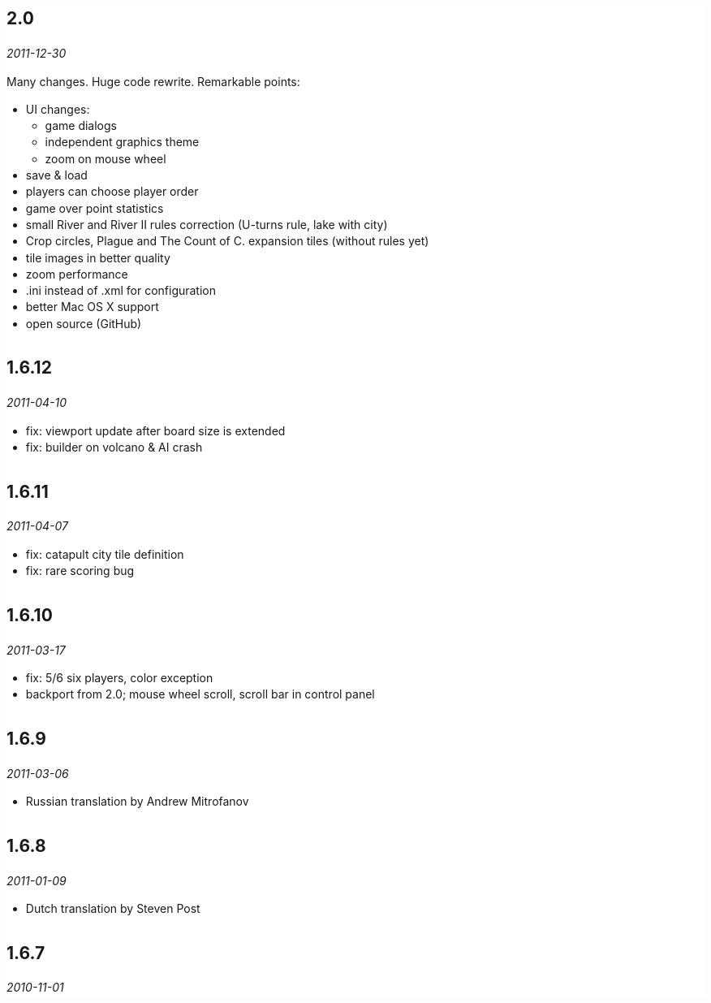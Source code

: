 ## 2.0
*2011-12-30*

Many changes. Huge code rewrite.
Remarkable points:
* UI changes:
  * game dialogs
  * independent graphics theme
  * zoom on mouse wheel
* save & load
* players can choose player order
* game over point statistics
* small River and River II rules correction (U-turns rule, lake with city)
* Crop circles, Plague and The Count of C. expansion tiles (without rules yet)
* tile images in better quality
* zoom performance
* .ini instead of .xml for configuration
* better Mac OS X support
* open source (GitHub)

## 1.6.12
*2011-04-10*

* fix: viewport update after board size is extended
* fix: builder on volcano & AI crash

## 1.6.11
*2011-04-07*

* fix: catapult city tile definition
* fix: rare scoring bug

## 1.6.10
*2011-03-17*

* fix: 5/6 six players, color exception
* backport from 2.0; mouse wheel scroll, scroll bar in control panel

## 1.6.9
*2011-03-06*

* Russian translation by Andrew Mitrofanov

## 1.6.8
*2011-01-09*

* Dutch translation by Steven Post

## 1.6.7
*2010-11-01*

